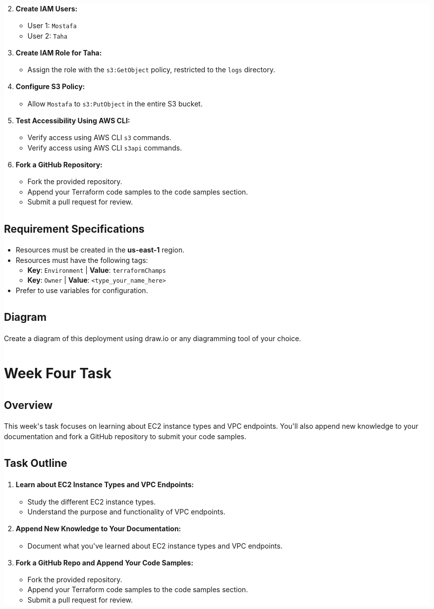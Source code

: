 2. **Create IAM Users:**
   - User 1: `Mostafa`
   - User 2: `Taha`

3. **Create IAM Role for Taha:**
   - Assign the role with the `s3:GetObject` policy, restricted to the `logs` directory.

4. **Configure S3 Policy:**
   - Allow `Mostafa` to `s3:PutObject` in the entire S3 bucket.

5. **Test Accessibility Using AWS CLI:**
   - Verify access using AWS CLI `s3` commands.
   - Verify access using AWS CLI `s3api` commands.

6. **Fork a GitHub Repository:**
   - Fork the provided repository.
   - Append your Terraform code samples to the code samples section.
   - Submit a pull request for review.

## Requirement Specifications

- Resources must be created in the **us-east-1** region.
- Resources must have the following tags:
  - **Key**: `Environment` | **Value**: `terraformChamps`
  - **Key**: `Owner` | **Value**: `<type_your_name_here>`
- Prefer to use variables for configuration.

## Diagram

Create a diagram of this deployment using draw.io or any diagramming tool of your choice.


# Week Four Task

## Overview
This week's task focuses on learning about EC2 instance types and VPC endpoints. You'll also append new knowledge to your documentation and fork a GitHub repository to submit your code samples.

## Task Outline

1. **Learn about EC2 Instance Types and VPC Endpoints:**
   - Study the different EC2 instance types.
   - Understand the purpose and functionality of VPC endpoints.

2. **Append New Knowledge to Your Documentation:**
   - Document what you've learned about EC2 instance types and VPC endpoints.

3. **Fork a GitHub Repo and Append Your Code Samples:**
   - Fork the provided repository.
   - Append your Terraform code samples to the code samples section.
   - Submit a pull request for review.
